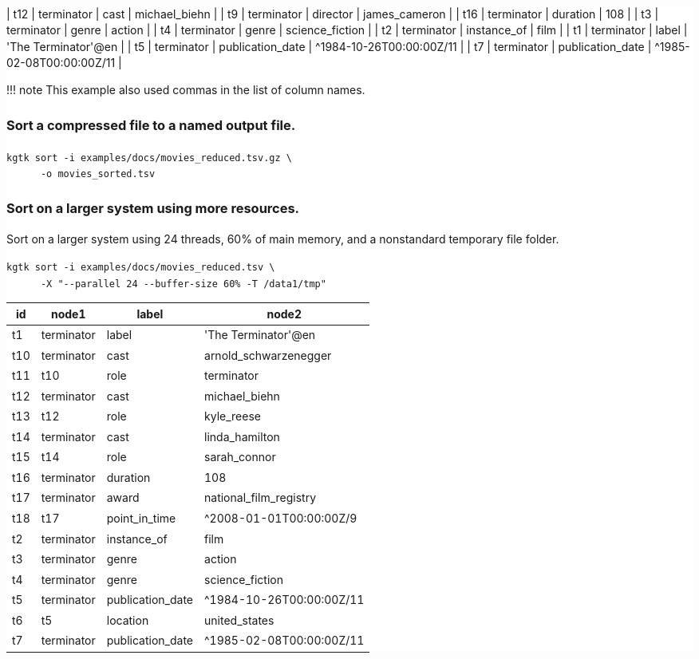 | t12 | terminator | cast | michael_biehn |
| t9 | terminator | director | james_cameron |
| t16 | terminator | duration | 108 |
| t3 | terminator | genre | action |
| t4 | terminator | genre | science_fiction |
| t2 | terminator | instance_of | film |
| t1 | terminator | label | 'The Terminator'@en |
| t5 | terminator | publication_date | ^1984-10-26T00:00:00Z/11 |
| t7 | terminator | publication_date | ^1985-02-08T00:00:00Z/11 |

!!! note
    This example also used commas in the list of column names.

### Sort a compressed file to a named output file.
```
kgtk sort -i examples/docs/movies_reduced.tsv.gz \
	  -o movies_sorted.tsv
```

### Sort on a larger system using more resources.

Sort on a larger system using 24 threads, 60% of main memory, and
a nonstandard temporary file folder.

```
kgtk sort -i examples/docs/movies_reduced.tsv \
	  -X "--parallel 24 --buffer-size 60% -T /data1/tmp"
```

| id | node1 | label | node2 |
| -- | -- | -- | -- |
| t1 | terminator | label | 'The Terminator'@en |
| t10 | terminator | cast | arnold_schwarzenegger |
| t11 | t10 | role | terminator |
| t12 | terminator | cast | michael_biehn |
| t13 | t12 | role | kyle_reese |
| t14 | terminator | cast | linda_hamilton |
| t15 | t14 | role | sarah_connor |
| t16 | terminator | duration | 108 |
| t17 | terminator | award | national_film_registry |
| t18 | t17 | point_in_time | ^2008-01-01T00:00:00Z/9 |
| t2 | terminator | instance_of | film |
| t3 | terminator | genre | action |
| t4 | terminator | genre | science_fiction |
| t5 | terminator | publication_date | ^1984-10-26T00:00:00Z/11 |
| t6 | t5 | location | united_states |
| t7 | terminator | publication_date | ^1985-02-08T00:00:00Z/11 |